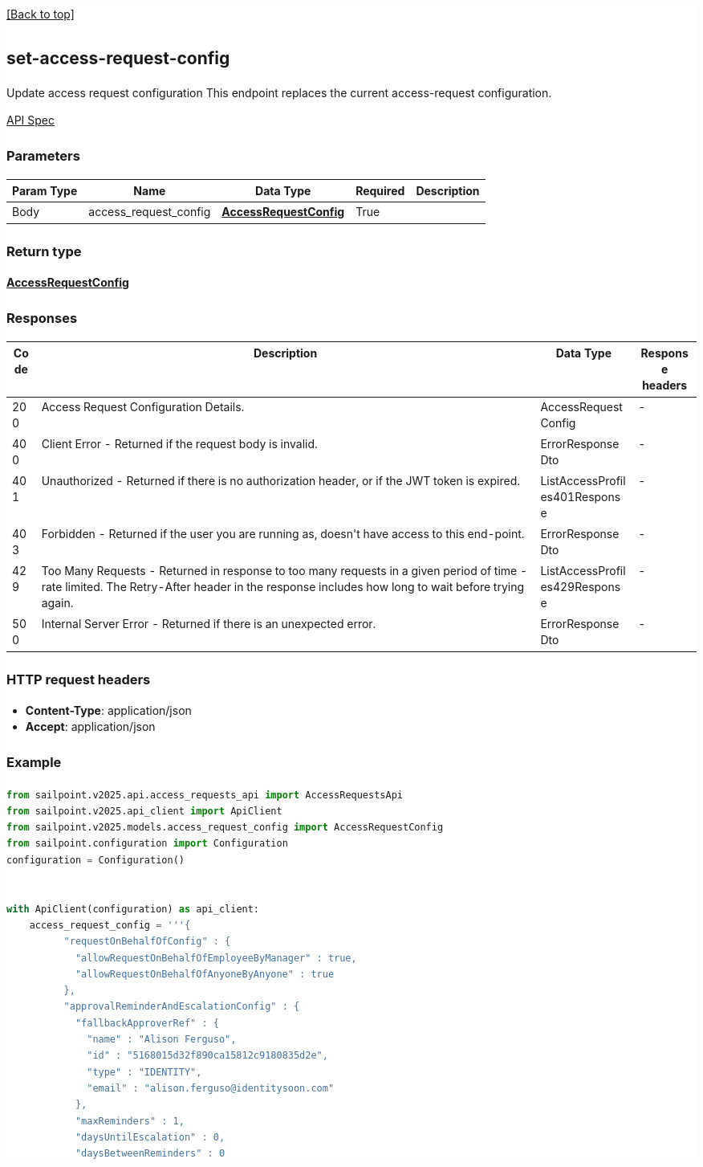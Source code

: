 

[[Back to top]](#) 

## set-access-request-config
Update access request configuration
This endpoint replaces the current access-request configuration.

[API Spec](https://developer.sailpoint.com/docs/api/v2025/set-access-request-config)

### Parameters 

Param Type | Name | Data Type | Required  | Description
------------- | ------------- | ------------- | ------------- | ------------- 
 Body  | access_request_config | [**AccessRequestConfig**](../models/access-request-config) | True  | 

### Return type
[**AccessRequestConfig**](../models/access-request-config)

### Responses
Code | Description  | Data Type | Response headers |
------------- | ------------- | ------------- |------------------|
200 | Access Request Configuration Details. | AccessRequestConfig |  -  |
400 | Client Error - Returned if the request body is invalid. | ErrorResponseDto |  -  |
401 | Unauthorized - Returned if there is no authorization header, or if the JWT token is expired. | ListAccessProfiles401Response |  -  |
403 | Forbidden - Returned if the user you are running as, doesn&#39;t have access to this end-point. | ErrorResponseDto |  -  |
429 | Too Many Requests - Returned in response to too many requests in a given period of time - rate limited. The Retry-After header in the response includes how long to wait before trying again. | ListAccessProfiles429Response |  -  |
500 | Internal Server Error - Returned if there is an unexpected error. | ErrorResponseDto |  -  |

### HTTP request headers
 - **Content-Type**: application/json
 - **Accept**: application/json

### Example

```python
from sailpoint.v2025.api.access_requests_api import AccessRequestsApi
from sailpoint.v2025.api_client import ApiClient
from sailpoint.v2025.models.access_request_config import AccessRequestConfig
from sailpoint.configuration import Configuration
configuration = Configuration()


with ApiClient(configuration) as api_client:
    access_request_config = '''{
          "requestOnBehalfOfConfig" : {
            "allowRequestOnBehalfOfEmployeeByManager" : true,
            "allowRequestOnBehalfOfAnyoneByAnyone" : true
          },
          "approvalReminderAndEscalationConfig" : {
            "fallbackApproverRef" : {
              "name" : "Alison Ferguso",
              "id" : "5168015d32f890ca15812c9180835d2e",
              "type" : "IDENTITY",
              "email" : "alison.ferguso@identitysoon.com"
            },
            "maxReminders" : 1,
            "daysUntilEscalation" : 0,
            "daysBetweenReminders" : 0
```